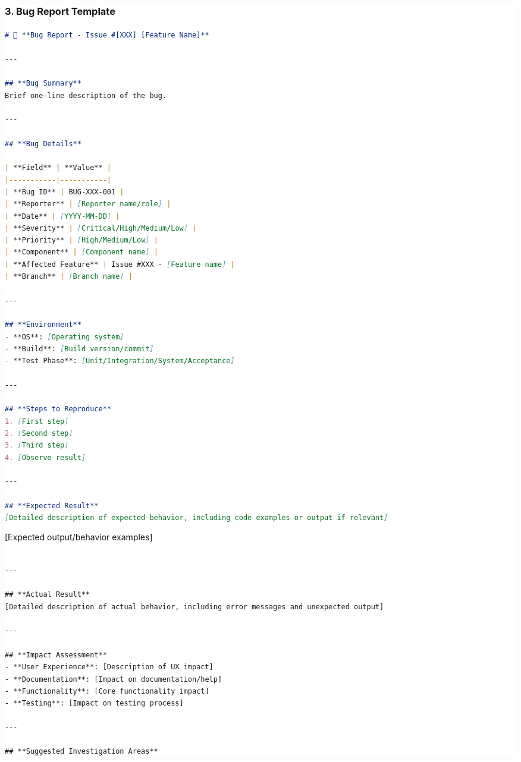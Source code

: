 ### 3. Bug Report Template

```markdown
# 🐛 **Bug Report - Issue #[XXX] [Feature Name]**

---

## **Bug Summary**
Brief one-line description of the bug.

---

## **Bug Details**

| **Field** | **Value** |
|-----------|-----------|
| **Bug ID** | BUG-XXX-001 |
| **Reporter** | [Reporter name/role] |
| **Date** | [YYYY-MM-DD] |
| **Severity** | [Critical/High/Medium/Low] |
| **Priority** | [High/Medium/Low] |
| **Component** | [Component name] |
| **Affected Feature** | Issue #XXX - [Feature name] |
| **Branch** | [Branch name] |

---

## **Environment**
- **OS**: [Operating system]
- **Build**: [Build version/commit]
- **Test Phase**: [Unit/Integration/System/Acceptance]

---

## **Steps to Reproduce**
1. [First step]
2. [Second step]
3. [Third step]
4. [Observe result]

---

## **Expected Result**
[Detailed description of expected behavior, including code examples or output if relevant]
```
[Expected output/behavior examples]
```

---

## **Actual Result**
[Detailed description of actual behavior, including error messages and unexpected output]

---

## **Impact Assessment**
- **User Experience**: [Description of UX impact]
- **Documentation**: [Impact on documentation/help]
- **Functionality**: [Core functionality impact]
- **Testing**: [Impact on testing process]

---

## **Suggested Investigation Areas**
```